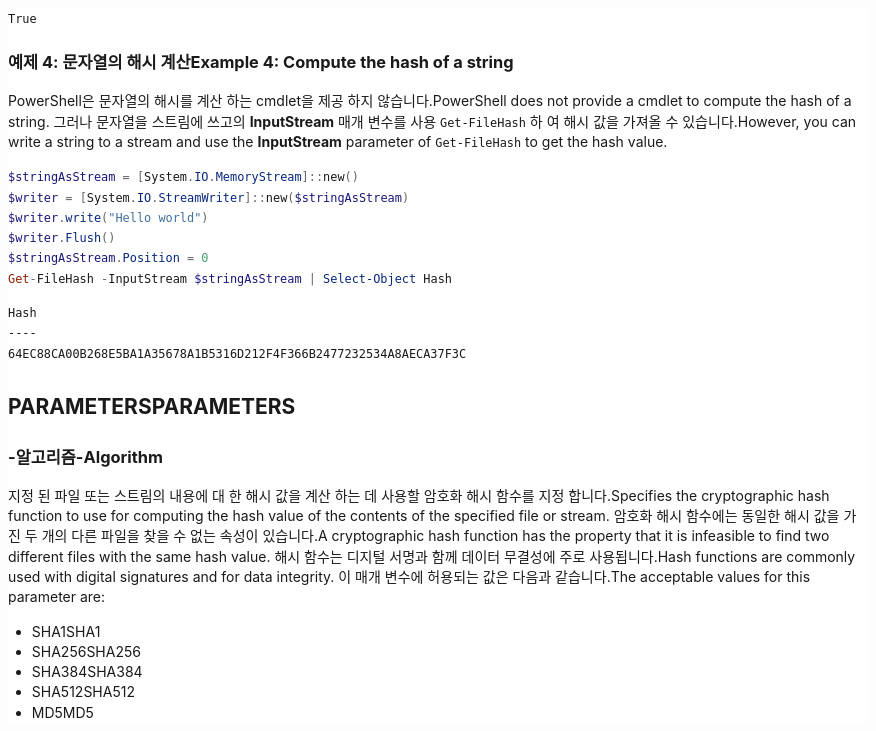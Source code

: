 ```Output
True
```

### <span data-ttu-id="de6c7-133">예제 4: 문자열의 해시 계산</span><span class="sxs-lookup"><span data-stu-id="de6c7-133">Example 4: Compute the hash of a string</span></span>

<span data-ttu-id="de6c7-134">PowerShell은 문자열의 해시를 계산 하는 cmdlet을 제공 하지 않습니다.</span><span class="sxs-lookup"><span data-stu-id="de6c7-134">PowerShell does not provide a cmdlet to compute the hash of a string.</span></span> <span data-ttu-id="de6c7-135">그러나 문자열을 스트림에 쓰고의 **InputStream** 매개 변수를 사용 `Get-FileHash` 하 여 해시 값을 가져올 수 있습니다.</span><span class="sxs-lookup"><span data-stu-id="de6c7-135">However, you can write a string to a stream and use the **InputStream** parameter of `Get-FileHash` to get the hash value.</span></span>

```powershell
$stringAsStream = [System.IO.MemoryStream]::new()
$writer = [System.IO.StreamWriter]::new($stringAsStream)
$writer.write("Hello world")
$writer.Flush()
$stringAsStream.Position = 0
Get-FileHash -InputStream $stringAsStream | Select-Object Hash
```

```Output
Hash
----
64EC88CA00B268E5BA1A35678A1B5316D212F4F366B2477232534A8AECA37F3C
```

## <span data-ttu-id="de6c7-136">PARAMETERS</span><span class="sxs-lookup"><span data-stu-id="de6c7-136">PARAMETERS</span></span>

### <span data-ttu-id="de6c7-137">-알고리즘</span><span class="sxs-lookup"><span data-stu-id="de6c7-137">-Algorithm</span></span>

<span data-ttu-id="de6c7-138">지정 된 파일 또는 스트림의 내용에 대 한 해시 값을 계산 하는 데 사용할 암호화 해시 함수를 지정 합니다.</span><span class="sxs-lookup"><span data-stu-id="de6c7-138">Specifies the cryptographic hash function to use for computing the hash value of the contents of the specified file or stream.</span></span> <span data-ttu-id="de6c7-139">암호화 해시 함수에는 동일한 해시 값을 가진 두 개의 다른 파일을 찾을 수 없는 속성이 있습니다.</span><span class="sxs-lookup"><span data-stu-id="de6c7-139">A cryptographic hash function has the property that it is infeasible to find two different files with the same hash value.</span></span> <span data-ttu-id="de6c7-140">해시 함수는 디지털 서명과 함께 데이터 무결성에 주로 사용됩니다.</span><span class="sxs-lookup"><span data-stu-id="de6c7-140">Hash functions are commonly used with digital signatures and for data integrity.</span></span> <span data-ttu-id="de6c7-141">이 매개 변수에 허용되는 값은 다음과 같습니다.</span><span class="sxs-lookup"><span data-stu-id="de6c7-141">The acceptable values for this parameter are:</span></span>

- <span data-ttu-id="de6c7-142">SHA1</span><span class="sxs-lookup"><span data-stu-id="de6c7-142">SHA1</span></span>
- <span data-ttu-id="de6c7-143">SHA256</span><span class="sxs-lookup"><span data-stu-id="de6c7-143">SHA256</span></span>
- <span data-ttu-id="de6c7-144">SHA384</span><span class="sxs-lookup"><span data-stu-id="de6c7-144">SHA384</span></span>
- <span data-ttu-id="de6c7-145">SHA512</span><span class="sxs-lookup"><span data-stu-id="de6c7-145">SHA512</span></span>
- <span data-ttu-id="de6c7-146">MD5</span><span class="sxs-lookup"><span data-stu-id="de6c7-146">MD5</span></span>
